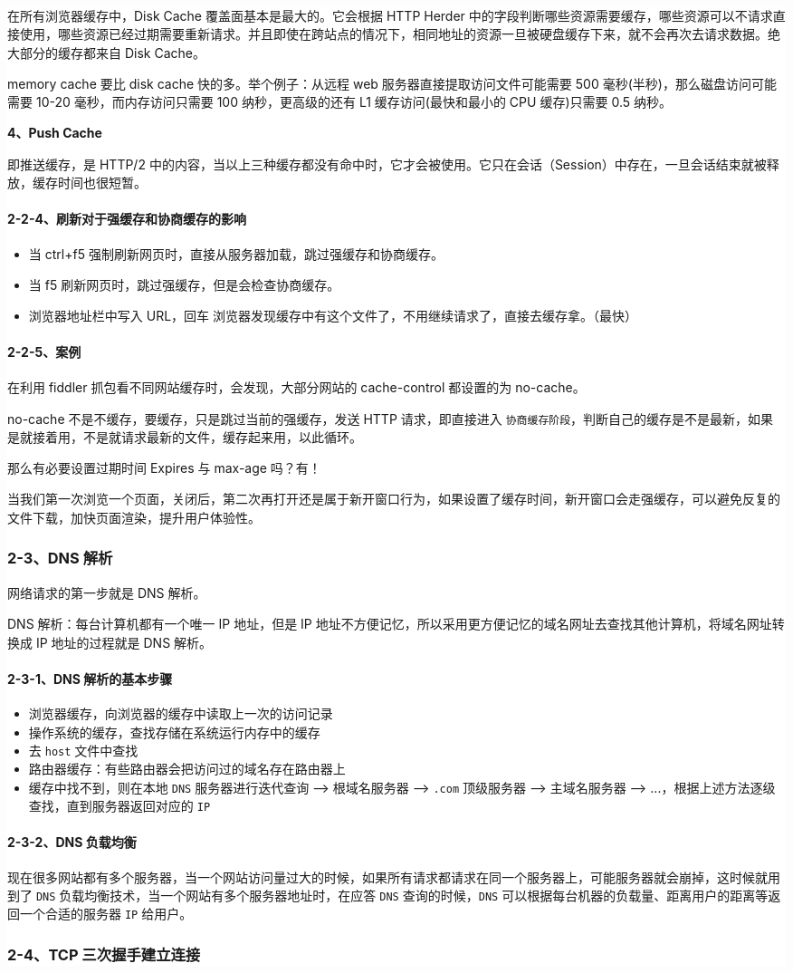 在所有浏览器缓存中，Disk Cache 覆盖面基本是最大的。它会根据 HTTP Herder 中的字段判断哪些资源需要缓存，哪些资源可以不请求直接使用，哪些资源已经过期需要重新请求。并且即使在跨站点的情况下，相同地址的资源一旦被硬盘缓存下来，就不会再次去请求数据。绝大部分的缓存都来自 Disk Cache。

memory cache 要比 disk cache 快的多。举个例子：从远程 web 服务器直接提取访问文件可能需要 500 毫秒(半秒)，那么磁盘访问可能需要 10-20 毫秒，而内存访问只需要 100 纳秒，更高级的还有 L1 缓存访问(最快和最小的 CPU 缓存)只需要 0.5 纳秒。



**4、Push Cache**

即推送缓存，是 HTTP/2 中的内容，当以上三种缓存都没有命中时，它才会被使用。它只在会话（Session）中存在，一旦会话结束就被释放，缓存时间也很短暂。



#### 2-2-4、刷新对于强缓存和协商缓存的影响

- 当 ctrl+f5 强制刷新网页时，直接从服务器加载，跳过强缓存和协商缓存。

- 当 f5 刷新网页时，跳过强缓存，但是会检查协商缓存。

- 浏览器地址栏中写入 URL，回车 浏览器发现缓存中有这个文件了，不用继续请求了，直接去缓存拿。（最快）



#### 2-2-5、案例

在利用 fiddler 抓包看不同网站缓存时，会发现，大部分网站的 cache-control 都设置的为 no-cache。

no-cache 不是不缓存，要缓存，只是跳过当前的强缓存，发送 HTTP 请求，即直接进入 `协商缓存阶段`，判断自己的缓存是不是最新，如果是就接着用，不是就请求最新的文件，缓存起来用，以此循环。

那么有必要设置过期时间 Expires 与 max-age 吗？有！

当我们第一次浏览一个页面，关闭后，第二次再打开还是属于新开窗口行为，如果设置了缓存时间，新开窗口会走强缓存，可以避免反复的文件下载，加快页面渲染，提升用户体验性。




### 2-3、DNS 解析

网络请求的第一步就是 DNS 解析。

DNS 解析：每台计算机都有一个唯一 IP 地址，但是 IP 地址不方便记忆，所以采用更方便记忆的域名网址去查找其他计算机，将域名网址转换成 IP 地址的过程就是 DNS 解析。



#### 2-3-1、DNS 解析的基本步骤

- 浏览器缓存，向浏览器的缓存中读取上一次的访问记录
- 操作系统的缓存，查找存储在系统运行内存中的缓存
- 去 `host` 文件中查找
- 路由器缓存：有些路由器会把访问过的域名存在路由器上
- 缓存中找不到，则在本地 `DNS` 服务器进行迭代查询 --> 根域名服务器 --> `.com` 顶级服务器 --> 主域名服务器 --> ...，根据上述方法逐级查找，直到服务器返回对应的 `IP`



#### 2-3-2、DNS 负载均衡

现在很多网站都有多个服务器，当一个网站访问量过大的时候，如果所有请求都请求在同一个服务器上，可能服务器就会崩掉，这时候就用到了 `DNS` 负载均衡技术，当一个网站有多个服务器地址时，在应答 `DNS` 查询的时候，`DNS` 可以根据每台机器的负载量、距离用户的距离等返回一个合适的服务器 `IP` 给用户。



### 2-4、TCP 三次握手建立连接
